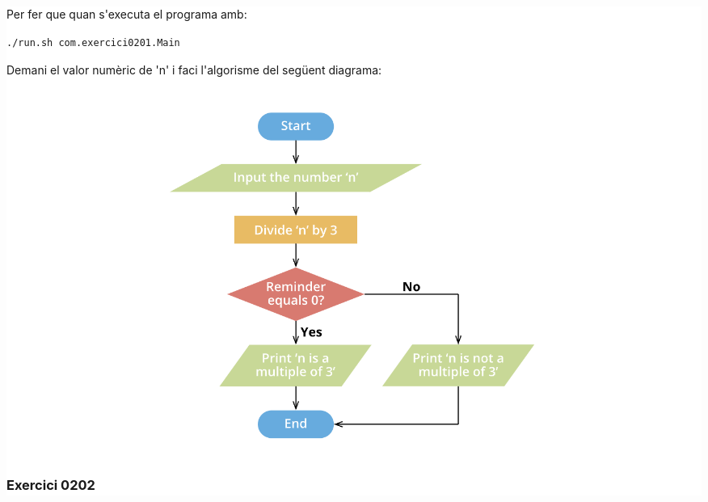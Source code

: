 Per fer que quan s'executa el programa amb:

```bash
./run.sh com.exercici0201.Main
```

Demani el valor numèric de 'n' i faci l'algorisme del següent diagrama:

<center>
<img src="./assets/02condicions1.png" style="max-height: 450px;"/>
</center>

### Exercici 0202
